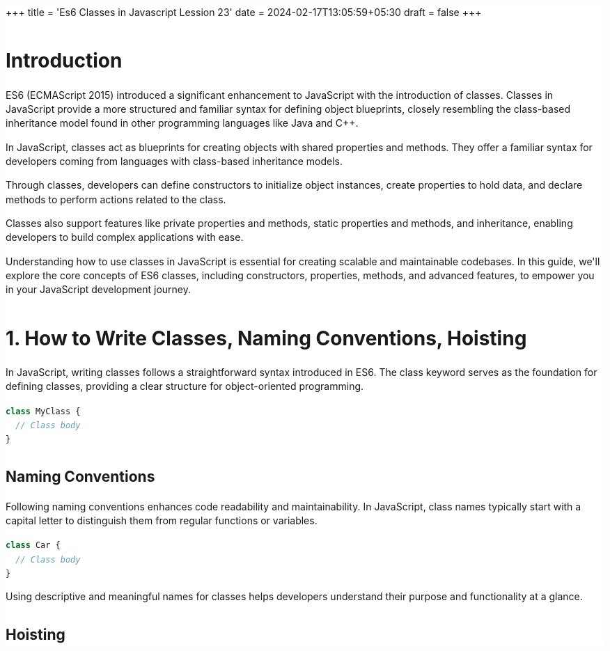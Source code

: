 +++
title = 'Es6 Classes in Javascript Lession 23'
date = 2024-02-17T13:05:59+05:30
draft = false
+++

# Introduction

ES6 (ECMAScript 2015) introduced a significant enhancement to JavaScript with the introduction of classes. Classes in JavaScript provide a more structured and familiar syntax for defining object blueprints, closely resembling the class-based inheritance model found in other programming languages like Java and C++.

In JavaScript, classes act as blueprints for creating objects with shared properties and methods. They offer a familiar syntax for developers coming from languages with class-based inheritance models.

Through classes, developers can define constructors to initialize object instances, create properties to hold data, and declare methods to perform actions related to the class.

Classes also support features like private properties and methods, static properties and methods, and inheritance, enabling developers to build complex applications with ease.

Understanding how to use classes in JavaScript is essential for creating scalable and maintainable codebases. In this guide, we'll explore the core concepts of ES6 classes, including constructors, properties, methods, and advanced features, to empower you in your JavaScript development journey.

# 1. How to Write Classes, Naming Conventions, Hoisting

In JavaScript, writing classes follows a straightforward syntax introduced in ES6. The class keyword serves as the foundation for defining classes, providing a clear structure for object-oriented programming.

```javascript
class MyClass {
  // Class body
}
```

## Naming Conventions

Following naming conventions enhances code readability and maintainability. In JavaScript, class names typically start with a capital letter to distinguish them from regular functions or variables.

```javascript
class Car {
  // Class body
}
```

Using descriptive and meaningful names for classes helps developers understand their purpose and functionality at a glance.

## Hoisting

